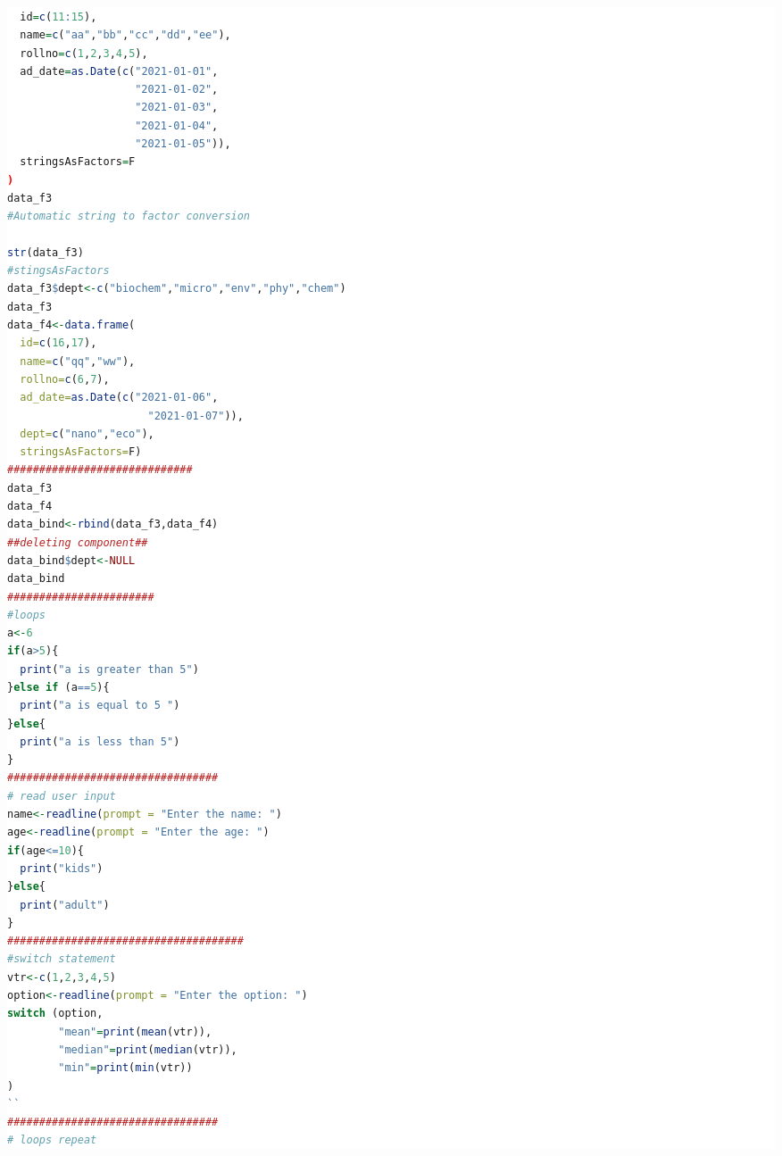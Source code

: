 ```R
  id=c(11:15),
  name=c("aa","bb","cc","dd","ee"),
  rollno=c(1,2,3,4,5),
  ad_date=as.Date(c("2021-01-01",
                    "2021-01-02",
                    "2021-01-03",
                    "2021-01-04",
                    "2021-01-05")),
  stringsAsFactors=F
)
data_f3
#Automatic string to factor conversion 

str(data_f3)
#stingsAsFactors
data_f3$dept<-c("biochem","micro","env","phy","chem")
data_f3
data_f4<-data.frame(
  id=c(16,17),
  name=c("qq","ww"),
  rollno=c(6,7),
  ad_date=as.Date(c("2021-01-06",
                      "2021-01-07")),
  dept=c("nano","eco"),
  stringsAsFactors=F)
#############################
data_f3
data_f4
data_bind<-rbind(data_f3,data_f4)
##deleting component##
data_bind$dept<-NULL
data_bind
#######################
#loops
a<-6
if(a>5){
  print("a is greater than 5")
}else if (a==5){
  print("a is equal to 5 ")
}else{
  print("a is less than 5")
}
#################################
# read user input
name<-readline(prompt = "Enter the name: ")
age<-readline(prompt = "Enter the age: ")
if(age<=10){
  print("kids")
}else{
  print("adult")
}
#####################################
#switch statement
vtr<-c(1,2,3,4,5)
option<-readline(prompt = "Enter the option: ")
switch (option,
        "mean"=print(mean(vtr)),
        "median"=print(median(vtr)),
        "min"=print(min(vtr))
)
``
#################################
# loops repeat
```